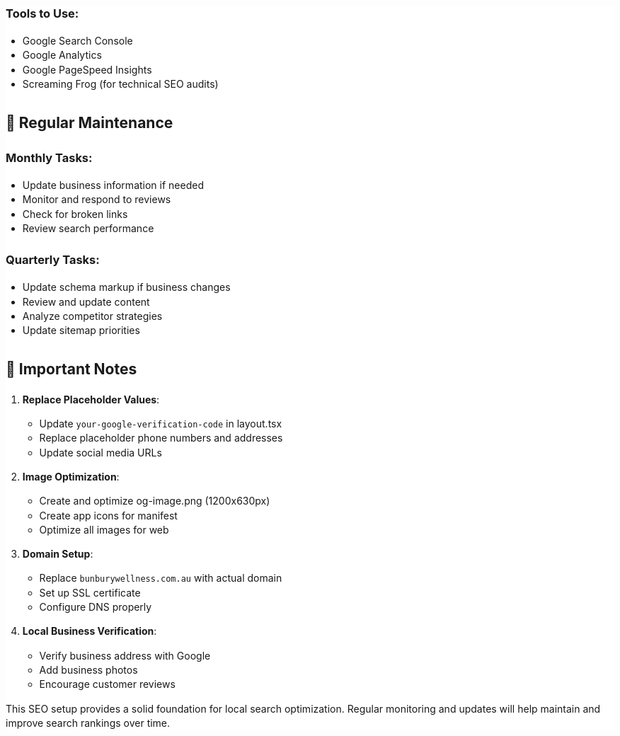 ### Tools to Use:

- Google Search Console
- Google Analytics
- Google PageSpeed Insights
- Screaming Frog (for technical SEO audits)

## 🔄 Regular Maintenance

### Monthly Tasks:

- Update business information if needed
- Monitor and respond to reviews
- Check for broken links
- Review search performance

### Quarterly Tasks:

- Update schema markup if business changes
- Review and update content
- Analyze competitor strategies
- Update sitemap priorities

## 📝 Important Notes

1. **Replace Placeholder Values**:
   - Update `your-google-verification-code` in layout.tsx
   - Replace placeholder phone numbers and addresses
   - Update social media URLs

2. **Image Optimization**:
   - Create and optimize og-image.png (1200x630px)
   - Create app icons for manifest
   - Optimize all images for web

3. **Domain Setup**:
   - Replace `bunburywellness.com.au` with actual domain
   - Set up SSL certificate
   - Configure DNS properly

4. **Local Business Verification**:
   - Verify business address with Google
   - Add business photos
   - Encourage customer reviews

This SEO setup provides a solid foundation for local search optimization. Regular monitoring and updates will help maintain and improve search rankings over time.
